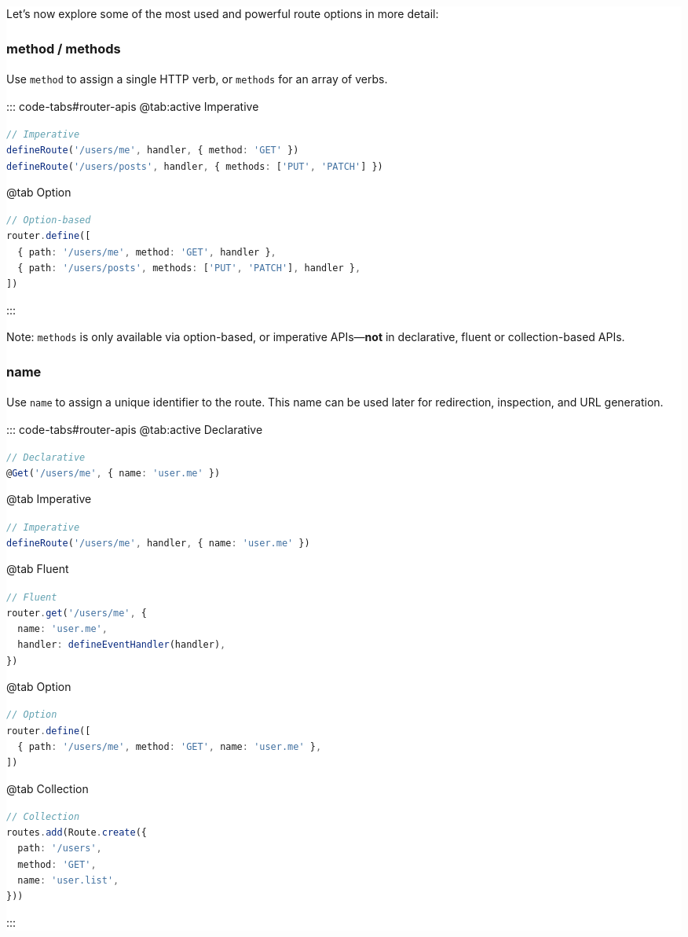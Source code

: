 Let’s now explore some of the most used and powerful route options in more detail:

### method / methods

Use `method` to assign a single HTTP verb, or `methods` for an array of verbs.

::: code-tabs#router-apis
@tab:active Imperative
```ts
// Imperative
defineRoute('/users/me', handler, { method: 'GET' })
defineRoute('/users/posts', handler, { methods: ['PUT', 'PATCH'] })
```
@tab Option
```ts
// Option-based
router.define([
  { path: '/users/me', method: 'GET', handler },
  { path: '/users/posts', methods: ['PUT', 'PATCH'], handler },
])
```
:::

Note: `methods` is only available via option-based, or imperative APIs—**not** in declarative, fluent or collection-based APIs.

### name

Use `name` to assign a unique identifier to the route. This name can be used later for redirection, inspection, and URL generation.

::: code-tabs#router-apis
@tab:active Declarative
```ts
// Declarative
@Get('/users/me', { name: 'user.me' })
```
@tab Imperative
```ts
// Imperative
defineRoute('/users/me', handler, { name: 'user.me' })
```
@tab Fluent
```ts
// Fluent
router.get('/users/me', {
  name: 'user.me',
  handler: defineEventHandler(handler),
})
```
@tab Option
```ts
// Option
router.define([
  { path: '/users/me', method: 'GET', name: 'user.me' },
])
```
@tab Collection
```ts
// Collection
routes.add(Route.create({
  path: '/users',
  method: 'GET',
  name: 'user.list',
}))
```
:::
